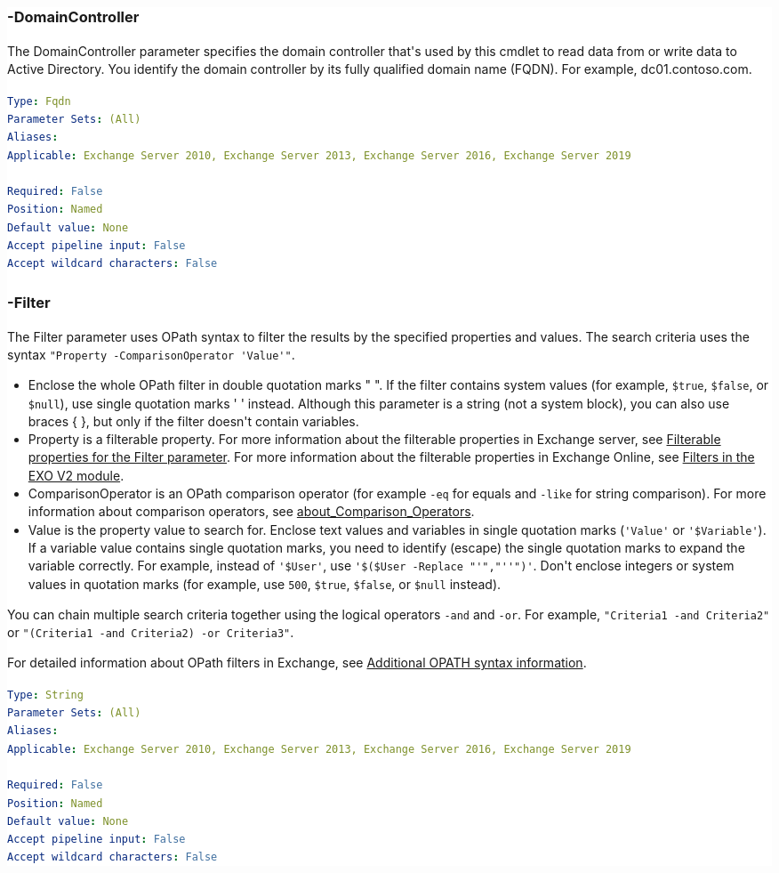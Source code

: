 ### -DomainController
The DomainController parameter specifies the domain controller that's used by this cmdlet to read data from or write data to Active Directory. You identify the domain controller by its fully qualified domain name (FQDN). For example, dc01.contoso.com.

```yaml
Type: Fqdn
Parameter Sets: (All)
Aliases:
Applicable: Exchange Server 2010, Exchange Server 2013, Exchange Server 2016, Exchange Server 2019

Required: False
Position: Named
Default value: None
Accept pipeline input: False
Accept wildcard characters: False
```

### -Filter
The Filter parameter uses OPath syntax to filter the results by the specified properties and values. The search criteria uses the syntax `"Property -ComparisonOperator 'Value'"`.

- Enclose the whole OPath filter in double quotation marks " ". If the filter contains system values (for example, `$true`, `$false`, or `$null`), use single quotation marks ' ' instead. Although this parameter is a string (not a system block), you can also use braces { }, but only if the filter doesn't contain variables.
- Property is a filterable property. For more information about the filterable properties in Exchange server, see [Filterable properties for the Filter parameter](https://docs.microsoft.com/powershell/exchange/filter-properties). For more information about the filterable properties in Exchange Online, see [Filters in the EXO V2 module](https://docs.microsoft.com/powershell/exchange/filters-v2).
- ComparisonOperator is an OPath comparison operator (for example `-eq` for equals and `-like` for string comparison). For more information about comparison operators, see [about_Comparison_Operators](https://docs.microsoft.com/powershell/module/microsoft.powershell.core/about/about_comparison_operators).
- Value is the property value to search for. Enclose text values and variables in single quotation marks (`'Value'` or `'$Variable'`). If a variable value contains single quotation marks, you need to identify (escape) the single quotation marks to expand the variable correctly. For example, instead of `'$User'`, use `'$($User -Replace "'","''")'`. Don't enclose integers or system values in quotation marks (for example, use `500`, `$true`, `$false`, or `$null` instead).

You can chain multiple search criteria together using the logical operators `-and` and `-or`. For example, `"Criteria1 -and Criteria2"` or `"(Criteria1 -and Criteria2) -or Criteria3"`.

For detailed information about OPath filters in Exchange, see [Additional OPATH syntax information](https://docs.microsoft.com/powershell/exchange/recipient-filters#additional-opath-syntax-information).

```yaml
Type: String
Parameter Sets: (All)
Aliases:
Applicable: Exchange Server 2010, Exchange Server 2013, Exchange Server 2016, Exchange Server 2019

Required: False
Position: Named
Default value: None
Accept pipeline input: False
Accept wildcard characters: False
```
